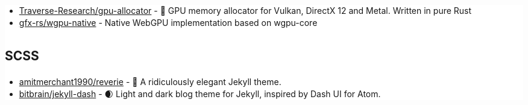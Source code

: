 - [Traverse-Research/gpu-allocator](https://github.com/Traverse-Research/gpu-allocator) - 🦀 GPU memory allocator for Vulkan, DirectX 12 and Metal. Written in pure Rust
- [gfx-rs/wgpu-native](https://github.com/gfx-rs/wgpu-native) - Native WebGPU implementation based on wgpu-core

## SCSS 

- [amitmerchant1990/reverie](https://github.com/amitmerchant1990/reverie) - :art: A ridiculously elegant Jekyll theme.
- [bitbrain/jekyll-dash](https://github.com/bitbrain/jekyll-dash) - 🌒 Light and dark blog theme for Jekyll, inspired by Dash UI for Atom.
